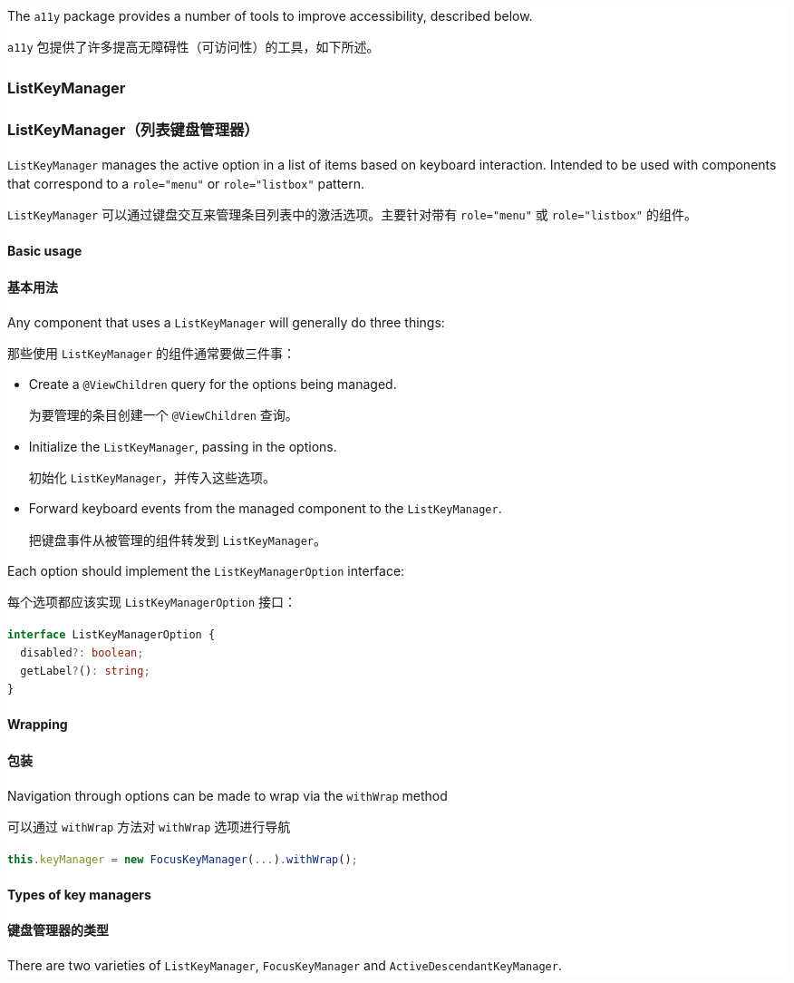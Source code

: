 The `a11y` package provides a number of tools to improve accessibility, described below.

`a11y` 包提供了许多提高无障碍性（可访问性）的工具，如下所述。

### ListKeyManager

### ListKeyManager（列表键盘管理器）
`ListKeyManager` manages the active option in a list of items based on keyboard interaction.
Intended to be used with components that correspond to a `role="menu"` or `role="listbox"` pattern.

`ListKeyManager` 可以通过键盘交互来管理条目列表中的激活选项。主要针对带有 `role="menu"` 或 `role="listbox"` 的组件。

#### Basic usage

#### 基本用法
Any component that uses a `ListKeyManager` will generally do three things:

那些使用 `ListKeyManager` 的组件通常要做三件事：

* Create a `@ViewChildren` query for the options being managed.

  为要管理的条目创建一个 `@ViewChildren` 查询。

* Initialize the `ListKeyManager`, passing in the options.

  初始化 `ListKeyManager`，并传入这些选项。

* Forward keyboard events from the managed component to the `ListKeyManager`.

  把键盘事件从被管理的组件转发到 `ListKeyManager`。

Each option should implement the `ListKeyManagerOption` interface:

每个选项都应该实现 `ListKeyManagerOption` 接口：

```ts
interface ListKeyManagerOption {
  disabled?: boolean;
  getLabel?(): string;
}
```

#### Wrapping

#### 包装
Navigation through options can be made to wrap via the `withWrap` method

可以通过 `withWrap` 方法对 `withWrap` 选项进行导航

```ts
this.keyManager = new FocusKeyManager(...).withWrap();
```

#### Types of key managers

#### 键盘管理器的类型
There are two varieties of `ListKeyManager`, `FocusKeyManager` and `ActiveDescendantKeyManager`.
